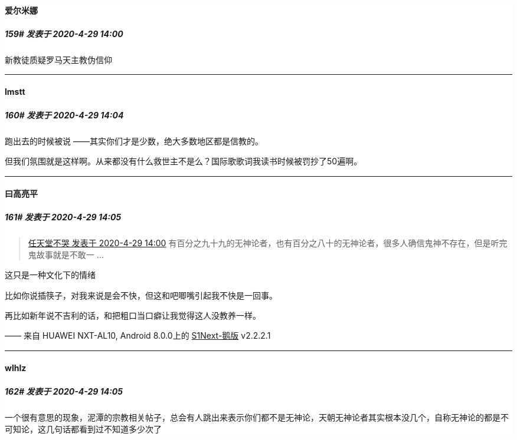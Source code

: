 ####  爱尔米娜  
##### 159#       发表于 2020-4-29 14:00




新教徒质疑罗马天主教伪信仰







*****

####  lmstt  
##### 160#       发表于 2020-4-29 14:04




跑出去的时候被说
——其实你们才是少数，绝大多数地区都是信教的。

但我们氛围就是这样啊。从来都没有什么救世主不是么？国际歌歌词我读书时候被罚抄了50遍啊。







*****

####  曰高亮平  
##### 161#       发表于 2020-4-29 14:05



<blockquote><a href="httphttps://bbs.saraba1st.com/2b/forum.php?mod=redirect&amp;goto=findpost&amp;pid=47246429&amp;ptid=1930873" target="_blank">任天堂不哭 发表于 2020-4-29 14:00</a>
有百分之九十九的无神论者，也有百分之八十的无神论者，很多人确信鬼神不存在，但是听完鬼故事就是不敢一 ...</blockquote>
这只是一种文化下的情绪

比如你说插筷子，对我来说是会不快，但这和吧唧嘴引起我不快是一回事。

再比如新年说不吉利的话，和把粗口当口癖让我觉得这人没教养一样。

—— 来自 HUAWEI NXT-AL10, Android 8.0.0上的 [S1Next-鹅版](https://github.com/ykrank/S1-Next/releases) v2.2.2.1







*****

####  wlhlz  
##### 162#       发表于 2020-4-29 14:05




一个很有意思的现象，泥潭的宗教相关帖子，总会有人跳出来表示你们都不是无神论，天朝无神论者其实根本没几个，自称无神论的都是不可知论，这几句话都看到过不知道多少次了
